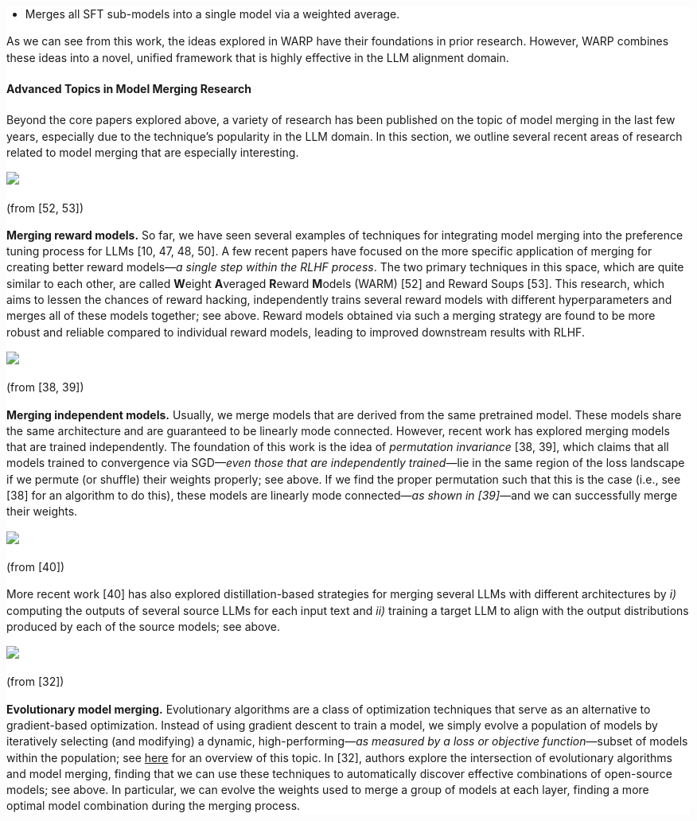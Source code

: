 *   Merges all SFT sub-models into a single model via a weighted average.


As we can see from this work, the ideas explored in WARP have their foundations in prior research. However, WARP combines these ideas into a novel, unified framework that is highly effective in the LLM alignment domain.

#### Advanced Topics in Model Merging Research

Beyond the core papers explored above, a variety of research has been published on the topic of model merging in the last few years, especially due to the technique’s popularity in the LLM domain. In this section, we outline several recent areas of research related to model merging that are especially interesting.

![](https://substackcdn.com/image/fetch/w_1456,c_limit,f_auto,q_auto:good,fl_progressive:steep/https%3A%2F%2Fsubstack-post-media.s3.amazonaws.com%2Fpublic%2Fimages%2Fd2a9721c-206a-49a8-9dd0-704318945131_1090x1430.png)

(from \[52, 53\])

**Merging reward models.** So far, we have seen several examples of techniques for integrating model merging into the preference tuning process for LLMs \[10, 47, 48, 50\]. A few recent papers have focused on the more specific application of merging for creating better reward models—_a single step within the RLHF process_. The two primary techniques in this space, which are quite similar to each other, are called **W**eight **A**veraged **R**eward **M**odels (WARM) \[52\] and Reward Soups \[53\]. This research, which aims to lessen the chances of reward hacking, independently trains several reward models with different hyperparameters and merges all of these models together; see above. Reward models obtained via such a merging strategy are found to be more robust and reliable compared to individual reward models, leading to improved downstream results with RLHF.

![](https://substackcdn.com/image/fetch/w_1456,c_limit,f_auto,q_auto:good,fl_progressive:steep/https%3A%2F%2Fsubstack-post-media.s3.amazonaws.com%2Fpublic%2Fimages%2F6fe13695-1db4-427a-bcae-70eebcf6da74_2228x860.png)

(from \[38, 39\])

**Merging independent models.** Usually, we merge models that are derived from the same pretrained model. These models share the same architecture and are guaranteed to be linearly mode connected. However, recent work has explored merging models that are trained independently. The foundation of this work is the idea of _permutation invariance_ \[38, 39\], which claims that all models trained to convergence via SGD—_even those that are independently trained_—lie in the same region of the loss landscape if we permute (or shuffle) their weights properly; see above. If we find the proper permutation such that this is the case (i.e., see \[38\] for an algorithm to do this), these models are linearly mode connected—_as shown in \[39\]_—and we can successfully merge their weights.

![](https://substackcdn.com/image/fetch/w_1456,c_limit,f_auto,q_auto:good,fl_progressive:steep/https%3A%2F%2Fsubstack-post-media.s3.amazonaws.com%2Fpublic%2Fimages%2F1f0c8237-c3b5-4ff7-9a37-e74376fbdede_1874x782.png)

(from \[40\])

More recent work \[40\] has also explored distillation-based strategies for merging several LLMs with different architectures by _i)_ computing the outputs of several source LLMs for each input text and _ii)_ training a target LLM to align with the output distributions produced by each of the source models; see above.

![](https://substackcdn.com/image/fetch/w_1456,c_limit,f_auto,q_auto:good,fl_progressive:steep/https%3A%2F%2Fsubstack-post-media.s3.amazonaws.com%2Fpublic%2Fimages%2F607153bc-76c7-47fe-b27c-b959d7fdc7c8_1608x1112.png)

(from \[32\])

**Evolutionary model merging.** Evolutionary algorithms are a class of optimization techniques that serve as an alternative to gradient-based optimization. Instead of using gradient descent to train a model, we simply evolve a population of models by iteratively selecting (and modifying) a dynamic, high-performing—_as measured by a loss or objective function_—subset of models within the population; see [here](https://blog.evolv.ai/ai-101-intro-to-evolutionary-algorithms) for an overview of this topic. In \[32\], authors explore the intersection of evolutionary algorithms and model merging, finding that we can use these techniques to automatically discover effective combinations of open-source models; see above. In particular, we can evolve the weights used to merge a group of models at each layer, finding a more optimal model combination during the merging process.

